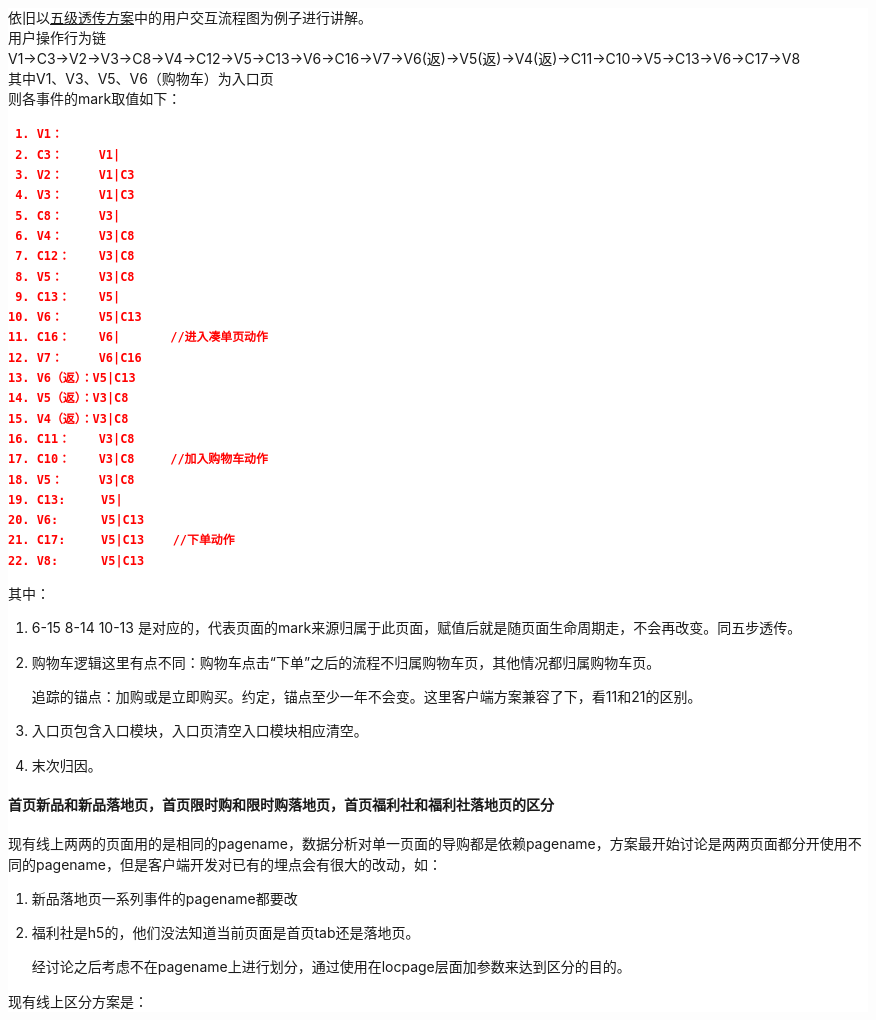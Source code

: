 依旧以[五级透传方案](https://note.youdao.com/coshare/index.html?token=F0D8F95577B247C9953C4560B313AAB9&gid=17286876#/)中的用户交互流程图为例子进行讲解。<br>
用户操作行为链<br>
V1->C3->V2->V3->C8->V4->C12->V5->C13->V6->C16->V7->V6(返)->V5(返)->V4(返)->C11->C10->V5->C13->V6->C17->V8<br>
其中V1、V3、V5、V6（购物车）为入口页<br>
则各事件的mark取值如下：

```json
 1. V1：
 2. C3：     V1|
 3. V2：     V1|C3
 4. V3：     V1|C3
 5. C8：     V3|
 6. V4：     V3|C8
 7. C12：    V3|C8
 8. V5：     V3|C8
 9. C13：    V5|
10. V6：     V5|C13
11. C16：    V6|       //进入凑单页动作
12. V7：     V6|C16
13. V6（返）：V5|C13
14. V5（返）：V3|C8
15. V4（返）：V3|C8
16. C11：    V3|C8
17. C10：    V3|C8     //加入购物车动作
18. V5：     V3|C8
19. C13:     V5|
20. V6:      V5|C13
21. C17:     V5|C13    //下单动作
22. V8:      V5|C13
```

其中：

1. 6-15 8-14 10-13 是对应的，代表页面的mark来源归属于此页面，赋值后就是随页面生命周期走，不会再改变。同五步透传。

2. 购物车逻辑这里有点不同：购物车点击“下单”之后的流程不归属购物车页，其他情况都归属购物车页。

   追踪的锚点：加购或是立即购买。约定，锚点至少一年不会变。这里客户端方案兼容了下，看11和21的区别。

3. 入口页包含入口模块，入口页清空入口模块相应清空。

4. 末次归因。

#### 首页新品和新品落地页，首页限时购和限时购落地页，首页福利社和福利社落地页的区分

现有线上两两的页面用的是相同的pagename，数据分析对单一页面的导购都是依赖pagename，方案最开始讨论是两两页面都分开使用不同的pagename，但是客户端开发对已有的埋点会有很大的改动，如：

1. 新品落地页一系列事件的pagename都要改 

2. 福利社是h5的，他们没法知道当前页面是首页tab还是落地页。

   经讨论之后考虑不在pagename上进行划分，通过使用在locpage层面加参数来达到区分的目的。

现有线上区分方案是：
